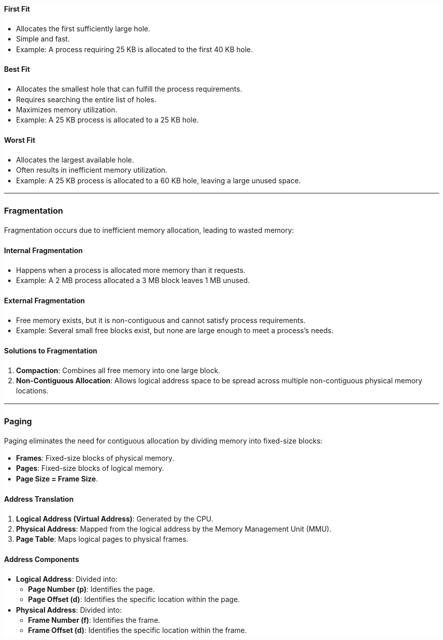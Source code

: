 #### **First Fit**
- Allocates the first sufficiently large hole.
- Simple and fast.
- Example: A process requiring 25 KB is allocated to the first 40 KB hole.

#### **Best Fit**
- Allocates the smallest hole that can fulfill the process requirements.
- Requires searching the entire list of holes.
- Maximizes memory utilization.
- Example: A 25 KB process is allocated to a 25 KB hole.

#### **Worst Fit**
- Allocates the largest available hole.
- Often results in inefficient memory utilization.
- Example: A 25 KB process is allocated to a 60 KB hole, leaving a large unused space.

---

### **Fragmentation**
Fragmentation occurs due to inefficient memory allocation, leading to wasted memory:

#### **Internal Fragmentation**
- Happens when a process is allocated more memory than it requests.
- Example: A 2 MB process allocated a 3 MB block leaves 1 MB unused.

#### **External Fragmentation**
- Free memory exists, but it is non-contiguous and cannot satisfy process requirements.
- Example: Several small free blocks exist, but none are large enough to meet a process’s needs.

#### **Solutions to Fragmentation**
1. **Compaction**: Combines all free memory into one large block.
2. **Non-Contiguous Allocation**: Allows logical address space to be spread across multiple non-contiguous physical memory locations.

---

### **Paging**
Paging eliminates the need for contiguous allocation by dividing memory into fixed-size blocks:
- **Frames**: Fixed-size blocks of physical memory.
- **Pages**: Fixed-size blocks of logical memory.
- **Page Size = Frame Size**.

#### **Address Translation**
1. **Logical Address (Virtual Address)**: Generated by the CPU.
2. **Physical Address**: Mapped from the logical address by the Memory Management Unit (MMU).
3. **Page Table**: Maps logical pages to physical frames.

#### **Address Components**
- **Logical Address**: Divided into:
  - **Page Number (p)**: Identifies the page.
  - **Page Offset (d)**: Identifies the specific location within the page.
- **Physical Address**: Divided into:
  - **Frame Number (f)**: Identifies the frame.
  - **Frame Offset (d)**: Identifies the specific location within the frame.
